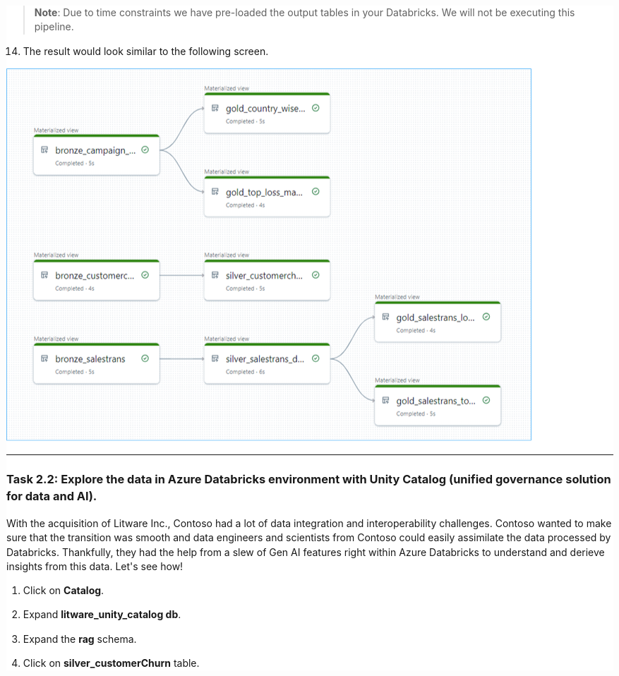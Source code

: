 >**Note**: Due to time constraints we have pre-loaded the output tables in your Databricks. We will not be executing this pipeline.

14. The result would look similar to the following screen.

![Databricks.](mediaNew/task-2.2.7.png)

---

### Task 2.2: Explore the data in Azure Databricks environment with Unity Catalog (unified governance solution for data and AI).
	
With the acquisition of Litware Inc., Contoso had a lot of data integration and interoperability challenges. Contoso wanted to make sure that the transition was smooth and data engineers and scientists from Contoso could easily assimilate the data processed by Databricks. Thankfully, they had the help from a slew of Gen AI features right within Azure Databricks to understand and derieve insights from this data. Let's see how!
	
1.	Click on **Catalog**.

2.	Expand **litware_unity_catalog db**.

3.	Expand the **rag** schema.

4.	Click on **silver_customerChurn** table.

